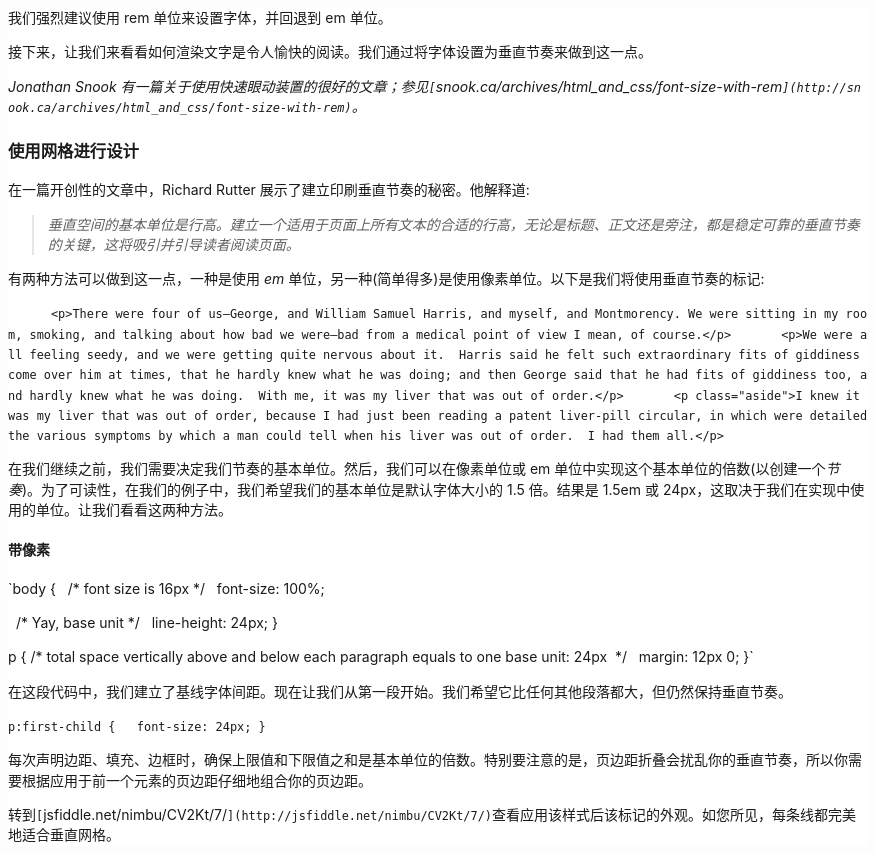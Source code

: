 我们强烈建议使用 rem 单位来设置字体，并回退到 em 单位。

接下来，让我们来看看如何渲染文字是令人愉快的阅读。我们通过将字体设置为垂直节奏来做到这一点。

*Jonathan Snook 有一篇关于使用快速眼动装置的很好的文章；参见`[`snook.ca/archives/html_and_css/font-size-with-rem`](http://snook.ca/archives/html_and_css/font-size-with-rem)`。*

### 使用网格进行设计

在一篇开创性的文章中，Richard Rutter 展示了建立印刷垂直节奏的秘密。他解释道:

> *垂直空间的基本单位是行高。建立一个适用于页面上所有文本的合适的行高，无论是标题、正文还是旁注，都是稳定可靠的垂直节奏的关键，这将吸引并引导读者阅读页面。*

有两种方法可以做到这一点，一种是使用 *em* 单位，另一种(简单得多)是使用像素单位。以下是我们将使用垂直节奏的标记:

`      <p>There were four of us—George, and William Samuel Harris, and myself, and Montmorency.
We were sitting in my room, smoking, and talking about how bad we were—bad from a medical
point of view I mean, of course.</p>
      <p>We were all feeling seedy, and we were getting quite nervous about it.  Harris said
he felt such extraordinary fits of giddiness come over him at times, that he hardly knew what
he was doing; and then George said that he had fits of giddiness too, and hardly knew what he
was doing.  With me, it was my liver that was out of order.</p>
      <p class="aside">I knew it was my liver that was out of order, because I had just been
reading a patent liver-pill circular, in which were detailed the various symptoms by which a
man could tell when his liver was out of order.  I had them all.</p>`

在我们继续之前，我们需要决定我们节奏的基本单位。然后，我们可以在像素单位或 em 单位中实现这个基本单位的倍数(以创建一个*节奏*)。为了可读性，在我们的例子中，我们希望我们的基本单位是默认字体大小的 1.5 倍。结果是 1.5em 或 24px，这取决于我们在实现中使用的单位。让我们看看这两种方法。

#### 带像素

`body {
  /* font size is 16px */
  font-size: 100%;

  /* Yay, base unit */
  line-height: 24px;
}

p {
/* total space vertically above and below each paragraph equals to one base unit: 24px  */
  margin: 12px 0;
}`

在这段代码中，我们建立了基线字体间距。现在让我们从第一段开始。我们希望它比任何其他段落都大，但仍然保持垂直节奏。

`p:first-child {
  font-size: 24px;
}`

每次声明边距、填充、边框时，确保上限值和下限值之和是基本单位的倍数。特别要注意的是，页边距折叠会扰乱你的垂直节奏，所以你需要根据应用于前一个元素的页边距仔细地组合你的页边距。

转到`[`jsfiddle.net/nimbu/CV2Kt/7/`](http://jsfiddle.net/nimbu/CV2Kt/7/)`查看应用该样式后该标记的外观。如您所见，每条线都完美地适合垂直网格。
